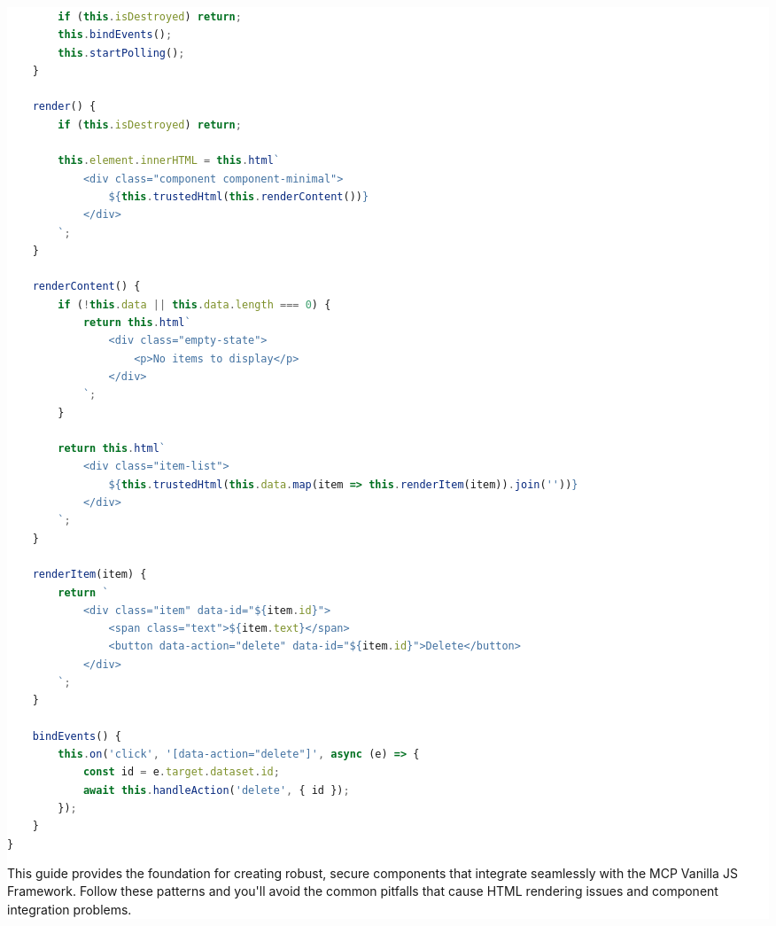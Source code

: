 ```javascript
        if (this.isDestroyed) return;
        this.bindEvents();
        this.startPolling();
    }

    render() {
        if (this.isDestroyed) return;

        this.element.innerHTML = this.html`
            <div class="component component-minimal">
                ${this.trustedHtml(this.renderContent())}
            </div>
        `;
    }

    renderContent() {
        if (!this.data || this.data.length === 0) {
            return this.html`
                <div class="empty-state">
                    <p>No items to display</p>
                </div>
            `;
        }

        return this.html`
            <div class="item-list">
                ${this.trustedHtml(this.data.map(item => this.renderItem(item)).join(''))}
            </div>
        `;
    }

    renderItem(item) {
        return `
            <div class="item" data-id="${item.id}">
                <span class="text">${item.text}</span>
                <button data-action="delete" data-id="${item.id}">Delete</button>
            </div>
        `;
    }

    bindEvents() {
        this.on('click', '[data-action="delete"]', async (e) => {
            const id = e.target.dataset.id;
            await this.handleAction('delete', { id });
        });
    }
}
```

This guide provides the foundation for creating robust, secure components that integrate seamlessly with the MCP Vanilla JS Framework. Follow these patterns and you'll avoid the common pitfalls that cause HTML rendering issues and component integration problems. 